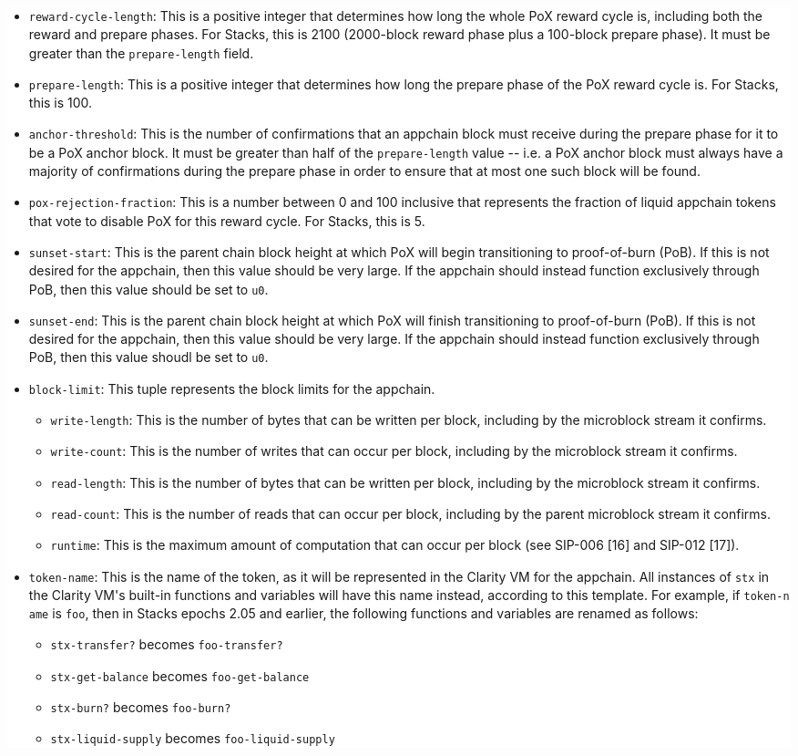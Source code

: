    * `reward-cycle-length`:  This is a positive integer that determines how long
     the whole PoX reward cycle is, including both the reward and prepare
phases.  For Stacks, this is 2100 (2000-block reward phase plus a 100-block
prepare phase).  It must be greater than the `prepare-length` field.

   * `prepare-length`:  This is a positive integer that determines how long the
     prepare phase of the PoX reward cycle is.  For Stacks, this is 100.

   * `anchor-threshold`:  This is the number of confirmations that an appchain
     block must receive during the prepare phase for it to be a PoX anchor
block.  It must be greater than half of the `prepare-length` value -- i.e. a PoX
anchor block must always have a majority of confirmations during the prepare
phase in order to ensure that at most one such block will be found.

   * `pox-rejection-fraction`:  This is a number between 0 and 100 inclusive
     that represents the fraction of liquid appchain tokens that vote to disable
PoX for this reward cycle.  For Stacks, this is 5.

   * `sunset-start`: This is the parent chain block height at which PoX will
     begin transitioning to proof-of-burn (PoB).  If this is not desired for the
appchain, then this value should be very large.  If the appchain should instead
function exclusively through PoB, then this value should be set to `u0`.

   * `sunset-end`: This is the parent chain block height at which PoX will
     finish transitioning to proof-of-burn (PoB).  If this is not desired for
the appchain, then this value should be very large.  If the appchain should
instead function exclusively through PoB, then this value shoudl be set to `u0`.

* `block-limit`: This tuple represents the block limits for the appchain.

   * `write-length`: This is the number of bytes that can be written per block,
     including by the microblock stream it confirms.

   * `write-count`: This is the number of writes that can occur per block,
     including by the microblock stream it confirms.

   * `read-length`: This is the number of bytes that can be written per block,
     including by the microblock stream it confirms.

   * `read-count`: This is the number of reads that can occur per block,
     including by the parent microblock stream it confirms.

   * `runtime`: This is the maximum amount of computation that can occur per
     block (see SIP-006 [16] and SIP-012 [17]).

* `token-name`: This is the name of the token, as it will be represented in the
  Clarity VM for the appchain.  All instances of `stx` in the Clarity VM's
built-in functions and variables will have this name instead, according to this
template.  For example, if `token-name` is `foo`, then in Stacks epochs 2.05 and
earlier, the following functions and variables are renamed as follows:

   * `stx-transfer?` becomes `foo-transfer?`

   * `stx-get-balance` becomes `foo-get-balance`

   * `stx-burn?` becomes `foo-burn?`

   * `stx-liquid-supply` becomes `foo-liquid-supply`
